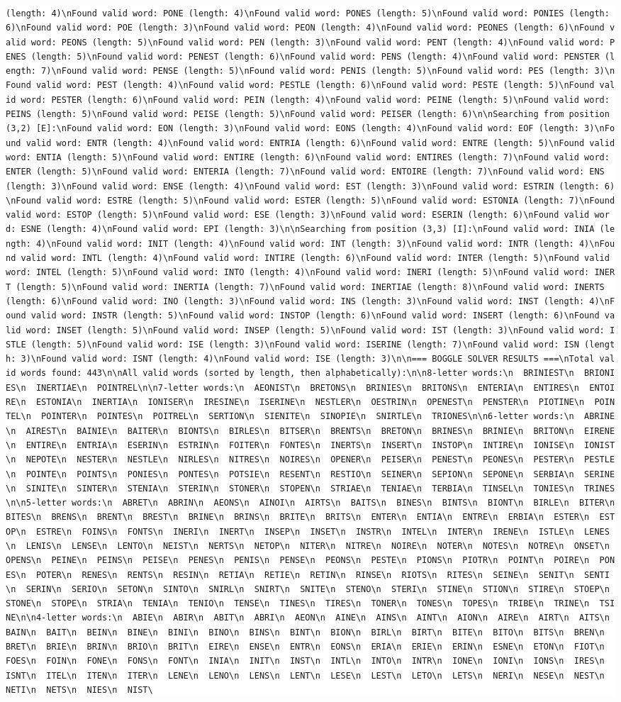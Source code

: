 ```
(length: 4)\nFound valid word: PONE (length: 4)\nFound valid word: PONES (length: 5)\nFound valid word: PONIES (length: 6)\nFound valid word: POE (length: 3)\nFound valid word: PEON (length: 4)\nFound valid word: PEONES (length: 6)\nFound valid word: PEONS (length: 5)\nFound valid word: PEN (length: 3)\nFound valid word: PENT (length: 4)\nFound valid word: PENES (length: 5)\nFound valid word: PENEST (length: 6)\nFound valid word: PENS (length: 4)\nFound valid word: PENSTER (length: 7)\nFound valid word: PENSE (length: 5)\nFound valid word: PENIS (length: 5)\nFound valid word: PES (length: 3)\nFound valid word: PEST (length: 4)\nFound valid word: PESTLE (length: 6)\nFound valid word: PESTE (length: 5)\nFound valid word: PESTER (length: 6)\nFound valid word: PEIN (length: 4)\nFound valid word: PEINE (length: 5)\nFound valid word: PEINS (length: 5)\nFound valid word: PEISE (length: 5)\nFound valid word: PEISER (length: 6)\n\nSearching from position (3,2) [E]:\nFound valid word: EON (length: 3)\nFound valid word: EONS (length: 4)\nFound valid word: EOF (length: 3)\nFound valid word: ENTR (length: 4)\nFound valid word: ENTRIA (length: 6)\nFound valid word: ENTRE (length: 5)\nFound valid word: ENTIA (length: 5)\nFound valid word: ENTIRE (length: 6)\nFound valid word: ENTIRES (length: 7)\nFound valid word: ENTER (length: 5)\nFound valid word: ENTERIA (length: 7)\nFound valid word: ENTOIRE (length: 7)\nFound valid word: ENS (length: 3)\nFound valid word: ENSE (length: 4)\nFound valid word: EST (length: 3)\nFound valid word: ESTRIN (length: 6)\nFound valid word: ESTRE (length: 5)\nFound valid word: ESTER (length: 5)\nFound valid word: ESTONIA (length: 7)\nFound valid word: ESTOP (length: 5)\nFound valid word: ESE (length: 3)\nFound valid word: ESERIN (length: 6)\nFound valid word: ESNE (length: 4)\nFound valid word: EPI (length: 3)\n\nSearching from position (3,3) [I]:\nFound valid word: INIA (length: 4)\nFound valid word: INIT (length: 4)\nFound valid word: INT (length: 3)\nFound valid word: INTR (length: 4)\nFound valid word: INTL (length: 4)\nFound valid word: INTIRE (length: 6)\nFound valid word: INTER (length: 5)\nFound valid word: INTEL (length: 5)\nFound valid word: INTO (length: 4)\nFound valid word: INERI (length: 5)\nFound valid word: INERT (length: 5)\nFound valid word: INERTIA (length: 7)\nFound valid word: INERTIAE (length: 8)\nFound valid word: INERTS (length: 6)\nFound valid word: INO (length: 3)\nFound valid word: INS (length: 3)\nFound valid word: INST (length: 4)\nFound valid word: INSTR (length: 5)\nFound valid word: INSTOP (length: 6)\nFound valid word: INSERT (length: 6)\nFound valid word: INSET (length: 5)\nFound valid word: INSEP (length: 5)\nFound valid word: IST (length: 3)\nFound valid word: ISTLE (length: 5)\nFound valid word: ISE (length: 3)\nFound valid word: ISERINE (length: 7)\nFound valid word: ISN (length: 3)\nFound valid word: ISNT (length: 4)\nFound valid word: ISE (length: 3)\n\n=== BOGGLE SOLVER RESULTS ===\nTotal valid words found: 443\n\nAll valid words (sorted by length, then alphabetically):\n\n8-letter words:\n  BRINIEST\n  BRIONIES\n  INERTIAE\n  POINTREL\n\n7-letter words:\n  AEONIST\n  BRETONS\n  BRINIES\n  BRITONS\n  ENTERIA\n  ENTIRES\n  ENTOIRE\n  ESTONIA\n  INERTIA\n  IONISER\n  IRESINE\n  ISERINE\n  NESTLER\n  OESTRIN\n  OPENEST\n  PENSTER\n  PIOTINE\n  POINTEL\n  POINTER\n  POINTES\n  POITREL\n  SERTION\n  SIENITE\n  SINOPIE\n  SNIRTLE\n  TRIONES\n\n6-letter words:\n  ABRINE\n  AIREST\n  BAINIE\n  BAITER\n  BIONTS\n  BIRLES\n  BITSER\n  BRENTS\n  BRETON\n  BRINES\n  BRINIE\n  BRITON\n  EIRENE\n  ENTIRE\n  ENTRIA\n  ESERIN\n  ESTRIN\n  FOITER\n  FONTES\n  INERTS\n  INSERT\n  INSTOP\n  INTIRE\n  IONISE\n  IONIST\n  NEPOTE\n  NESTER\n  NESTLE\n  NIRLES\n  NITRES\n  NOIRES\n  OPENER\n  PEISER\n  PENEST\n  PEONES\n  PESTER\n  PESTLE\n  POINTE\n  POINTS\n  PONIES\n  PONTES\n  POTSIE\n  RESENT\n  RESTIO\n  SEINER\n  SEPION\n  SEPONE\n  SERBIA\n  SERINE\n  SINITE\n  SINTER\n  STENIA\n  STERIN\n  STONER\n  STOPEN\n  STRIAE\n  TENIAE\n  TERBIA\n  TINSEL\n  TONIES\n  TRINES\n\n5-letter words:\n  ABRET\n  ABRIN\n  AEONS\n  AINOI\n  AIRTS\n  BAITS\n  BINES\n  BINTS\n  BIONT\n  BIRLE\n  BITER\n  BITES\n  BRENS\n  BRENT\n  BREST\n  BRINE\n  BRINS\n  BRITE\n  BRITS\n  ENTER\n  ENTIA\n  ENTRE\n  ERBIA\n  ESTER\n  ESTOP\n  ESTRE\n  FOINS\n  FONTS\n  INERI\n  INERT\n  INSEP\n  INSET\n  INSTR\n  INTEL\n  INTER\n  IRENE\n  ISTLE\n  LENES\n  LENIS\n  LENSE\n  LENTO\n  NEIST\n  NERTS\n  NETOP\n  NITER\n  NITRE\n  NOIRE\n  NOTER\n  NOTES\n  NOTRE\n  ONSET\n  OPENS\n  PEINE\n  PEINS\n  PEISE\n  PENES\n  PENIS\n  PENSE\n  PEONS\n  PESTE\n  PIONS\n  PIOTR\n  POINT\n  POIRE\n  PONES\n  POTER\n  RENES\n  RENTS\n  RESIN\n  RETIA\n  RETIE\n  RETIN\n  RINSE\n  RIOTS\n  RITES\n  SEINE\n  SENIT\n  SENTI\n  SERIN\n  SERIO\n  SETON\n  SINTO\n  SNIRL\n  SNIRT\n  SNITE\n  STENO\n  STERI\n  STINE\n  STION\n  STIRE\n  STOEP\n  STONE\n  STOPE\n  STRIA\n  TENIA\n  TENIO\n  TENSE\n  TINES\n  TIRES\n  TONER\n  TONES\n  TOPES\n  TRIBE\n  TRINE\n  TSINE\n\n4-letter words:\n  ABIE\n  ABIR\n  ABIT\n  ABRI\n  AEON\n  AINE\n  AINS\n  AINT\n  AION\n  AIRE\n  AIRT\n  AITS\n  BAIN\n  BAIT\n  BEIN\n  BINE\n  BINI\n  BINO\n  BINS\n  BINT\n  BION\n  BIRL\n  BIRT\n  BITE\n  BITO\n  BITS\n  BREN\n  BRET\n  BRIE\n  BRIN\n  BRIO\n  BRIT\n  EIRE\n  ENSE\n  ENTR\n  EONS\n  ERIA\n  ERIE\n  ERIN\n  ESNE\n  ETON\n  FIOT\n  FOES\n  FOIN\n  FONE\n  FONS\n  FONT\n  INIA\n  INIT\n  INST\n  INTL\n  INTO\n  INTR\n  IONE\n  IONI\n  IONS\n  IRES\n  ISNT\n  ITEL\n  ITEN\n  ITER\n  LENE\n  LENO\n  LENS\n  LENT\n  LESE\n  LEST\n  LETO\n  LETS\n  NERI\n  NESE\n  NEST\n  NETI\n  NETS\n  NIES\n  NIST\